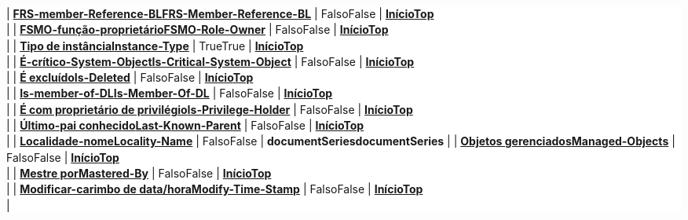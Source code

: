 | [<span data-ttu-id="e3dd8-529">**FRS-member-Reference-BL**</span><span class="sxs-lookup"><span data-stu-id="e3dd8-529">**FRS-Member-Reference-BL**</span></span>](a-frsmemberreferencebl.md)                   | <span data-ttu-id="e3dd8-530">Falso</span><span class="sxs-lookup"><span data-stu-id="e3dd8-530">False</span></span>     | [<span data-ttu-id="e3dd8-531">**Início**</span><span class="sxs-lookup"><span data-stu-id="e3dd8-531">**Top**</span></span>](c-top.md)<br/>                    |
| [<span data-ttu-id="e3dd8-532">**FSMO-função-proprietário**</span><span class="sxs-lookup"><span data-stu-id="e3dd8-532">**FSMO-Role-Owner**</span></span>](a-fsmoroleowner.md)                                  | <span data-ttu-id="e3dd8-533">Falso</span><span class="sxs-lookup"><span data-stu-id="e3dd8-533">False</span></span>     | [<span data-ttu-id="e3dd8-534">**Início**</span><span class="sxs-lookup"><span data-stu-id="e3dd8-534">**Top**</span></span>](c-top.md)<br/>                    |
| [<span data-ttu-id="e3dd8-535">**Tipo de instância**</span><span class="sxs-lookup"><span data-stu-id="e3dd8-535">**Instance-Type**</span></span>](a-instancetype.md)                                     | <span data-ttu-id="e3dd8-536">True</span><span class="sxs-lookup"><span data-stu-id="e3dd8-536">True</span></span>      | [<span data-ttu-id="e3dd8-537">**Início**</span><span class="sxs-lookup"><span data-stu-id="e3dd8-537">**Top**</span></span>](c-top.md)<br/>                    |
| [<span data-ttu-id="e3dd8-538">**É-crítico-System-Object**</span><span class="sxs-lookup"><span data-stu-id="e3dd8-538">**Is-Critical-System-Object**</span></span>](a-iscriticalsystemobject.md)               | <span data-ttu-id="e3dd8-539">Falso</span><span class="sxs-lookup"><span data-stu-id="e3dd8-539">False</span></span>     | [<span data-ttu-id="e3dd8-540">**Início**</span><span class="sxs-lookup"><span data-stu-id="e3dd8-540">**Top**</span></span>](c-top.md)<br/>                    |
| [<span data-ttu-id="e3dd8-541">**É excluído**</span><span class="sxs-lookup"><span data-stu-id="e3dd8-541">**Is-Deleted**</span></span>](a-isdeleted.md)                                           | <span data-ttu-id="e3dd8-542">Falso</span><span class="sxs-lookup"><span data-stu-id="e3dd8-542">False</span></span>     | [<span data-ttu-id="e3dd8-543">**Início**</span><span class="sxs-lookup"><span data-stu-id="e3dd8-543">**Top**</span></span>](c-top.md)<br/>                    |
| [<span data-ttu-id="e3dd8-544">**Is-member-of-DL**</span><span class="sxs-lookup"><span data-stu-id="e3dd8-544">**Is-Member-Of-DL**</span></span>](a-memberof.md)                                       | <span data-ttu-id="e3dd8-545">Falso</span><span class="sxs-lookup"><span data-stu-id="e3dd8-545">False</span></span>     | [<span data-ttu-id="e3dd8-546">**Início**</span><span class="sxs-lookup"><span data-stu-id="e3dd8-546">**Top**</span></span>](c-top.md)<br/>                    |
| [<span data-ttu-id="e3dd8-547">**É com proprietário de privilégio**</span><span class="sxs-lookup"><span data-stu-id="e3dd8-547">**Is-Privilege-Holder**</span></span>](a-isprivilegeholder.md)                          | <span data-ttu-id="e3dd8-548">Falso</span><span class="sxs-lookup"><span data-stu-id="e3dd8-548">False</span></span>     | [<span data-ttu-id="e3dd8-549">**Início**</span><span class="sxs-lookup"><span data-stu-id="e3dd8-549">**Top**</span></span>](c-top.md)<br/>                    |
| [<span data-ttu-id="e3dd8-550">**Último-pai conhecido**</span><span class="sxs-lookup"><span data-stu-id="e3dd8-550">**Last-Known-Parent**</span></span>](a-lastknownparent.md)                              | <span data-ttu-id="e3dd8-551">Falso</span><span class="sxs-lookup"><span data-stu-id="e3dd8-551">False</span></span>     | [<span data-ttu-id="e3dd8-552">**Início**</span><span class="sxs-lookup"><span data-stu-id="e3dd8-552">**Top**</span></span>](c-top.md)<br/>                    |
| [<span data-ttu-id="e3dd8-553">**Localidade-nome**</span><span class="sxs-lookup"><span data-stu-id="e3dd8-553">**Locality-Name**</span></span>](a-l.md)                                                | <span data-ttu-id="e3dd8-554">Falso</span><span class="sxs-lookup"><span data-stu-id="e3dd8-554">False</span></span>     | <span data-ttu-id="e3dd8-555">**documentSeries**</span><span class="sxs-lookup"><span data-stu-id="e3dd8-555">**documentSeries**</span></span>                                 |
| [<span data-ttu-id="e3dd8-556">**Objetos gerenciados**</span><span class="sxs-lookup"><span data-stu-id="e3dd8-556">**Managed-Objects**</span></span>](a-managedobjects.md)                                 | <span data-ttu-id="e3dd8-557">Falso</span><span class="sxs-lookup"><span data-stu-id="e3dd8-557">False</span></span>     | [<span data-ttu-id="e3dd8-558">**Início**</span><span class="sxs-lookup"><span data-stu-id="e3dd8-558">**Top**</span></span>](c-top.md)<br/>                    |
| [<span data-ttu-id="e3dd8-559">**Mestre por**</span><span class="sxs-lookup"><span data-stu-id="e3dd8-559">**Mastered-By**</span></span>](a-masteredby.md)                                         | <span data-ttu-id="e3dd8-560">Falso</span><span class="sxs-lookup"><span data-stu-id="e3dd8-560">False</span></span>     | [<span data-ttu-id="e3dd8-561">**Início**</span><span class="sxs-lookup"><span data-stu-id="e3dd8-561">**Top**</span></span>](c-top.md)<br/>                    |
| [<span data-ttu-id="e3dd8-562">**Modificar-carimbo de data/hora**</span><span class="sxs-lookup"><span data-stu-id="e3dd8-562">**Modify-Time-Stamp**</span></span>](a-modifytimestamp.md)                              | <span data-ttu-id="e3dd8-563">Falso</span><span class="sxs-lookup"><span data-stu-id="e3dd8-563">False</span></span>     | [<span data-ttu-id="e3dd8-564">**Início**</span><span class="sxs-lookup"><span data-stu-id="e3dd8-564">**Top**</span></span>](c-top.md)<br/>                    |